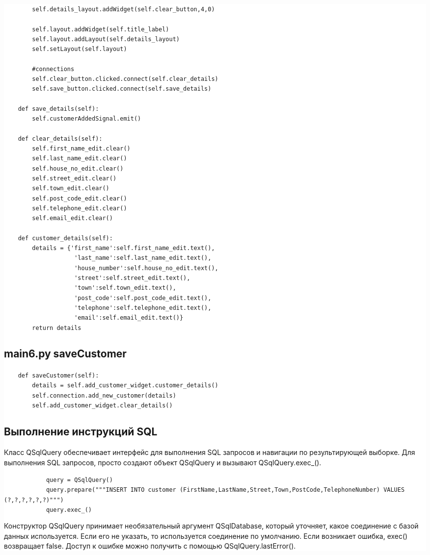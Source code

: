 ```
        self.details_layout.addWidget(self.clear_button,4,0)

        self.layout.addWidget(self.title_label)
        self.layout.addLayout(self.details_layout)
        self.setLayout(self.layout)

        #connections
        self.clear_button.clicked.connect(self.clear_details)
        self.save_button.clicked.connect(self.save_details)

    def save_details(self):
        self.customerAddedSignal.emit()

    def clear_details(self):
        self.first_name_edit.clear()
        self.last_name_edit.clear()
        self.house_no_edit.clear()
        self.street_edit.clear()
        self.town_edit.clear()
        self.post_code_edit.clear()
        self.telephone_edit.clear()
        self.email_edit.clear()

    def customer_details(self):
        details = {'first_name':self.first_name_edit.text(),
                    'last_name':self.last_name_edit.text(),
                    'house_number':self.house_no_edit.text(),
                    'street':self.street_edit.text(),
                    'town':self.town_edit.text(),
                    'post_code':self.post_code_edit.text(),
                    'telephone':self.telephone_edit.text(),
                    'email':self.email_edit.text()}
        return details
```

main6.py saveCustomer
---------------------
```
    def saveCustomer(self):
        details = self.add_customer_widget.customer_details()
        self.connection.add_new_customer(details)
        self.add_customer_widget.clear_details()

```
Выполнение инструкций SQL
-------------------------
Класс QSqlQuery обеспечивает интерфейс для выполнения SQL запросов и навигации по результирующей выборке. Для выполнения SQL запросов, просто создают объект QSqlQuery и вызывают QSqlQuery.exec_(). 
```
            query = QSqlQuery()
            query.prepare("""INSERT INTO customer (FirstName,LastName,Street,Town,PostCode,TelephoneNumber) VALUES(?,?,?,?,?,?)""")
            query.exec_()

```
Конструктор QSqlQuery принимает необязательный аргумент QSqlDatabase, который уточняет, какое соединение с базой данных используется. Если его не указать, то используется соединение по умолчанию. Если возникает ошибка, exec() возвращает false. Доступ к ошибке можно получить с помощью QSqlQuery.lastError().
